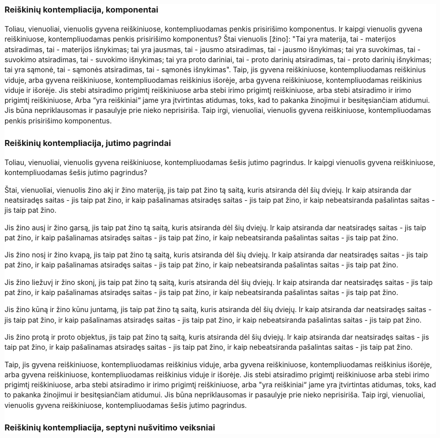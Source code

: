 ### Reiškinių kontempliacija, komponentai 

Toliau, vienuoliai, vienuolis gyvena reiškiniuose, kontempliuodamas penkis prisirišimo komponentus. Ir kaipgi vienuolis gyvena reiškiniuose, kontempliuodamas penkis prisirišimo komponentus? Štai vienuolis [žino]: "Tai yra materija, tai - materijos atsiradimas, tai - materijos išnykimas; tai yra jausmas, tai - jausmo atsiradimas, tai - jausmo išnykimas; tai yra suvokimas, tai - suvokimo atsiradimas, tai - suvokimo išnykimas; tai yra proto dariniai, tai - proto darinių atsiradimas, tai - proto darinių išnykimas; tai yra sąmonė, tai - sąmonės atsiradimas, tai - sąmonės išnykimas". Taip, jis gyvena reiškiniuose, kontempliuodamas reiškinius viduje, arba gyvena reiškiniuose, kontempliuodamas reiškinius išorėje, arba gyvena reiškiniuose, kontempliuodamas reiškinius viduje ir išorėje. Jis stebi atsiradimo prigimtį reiškiniuose arba stebi irimo prigimtį reiškiniuose, arba stebi atsiradimo ir irimo prigimtį reiškiniuose, Arba “yra reiškiniai“ jame yra įtvirtintas atidumas, toks, kad to pakanka žinojimui ir besitęsiančiam atidumui. Jis būna nepriklausomas ir pasaulyje prie nieko neprisiriša. Taip irgi, vienuoliai, vienuolis gyvena reiškiniuose, kontempliuodamas penkis prisirišimo komponentus.

### Reiškinių kontempliacija, jutimo pagrindai

Toliau, vienuoliai, vienuolis gyvena reiškiniuose, kontempliuodamas šešis jutimo pagrindus. Ir kaipgi vienuolis gyvena reiškiniuose, kontempliuodamas šešis jutimo pagrindus?

Štai, vienuoliai, vienuolis žino akį ir žino materiją, jis taip pat žino tą saitą, kuris atsiranda dėl šių dviejų. Ir kaip atsiranda dar neatsiradęs saitas - jis taip pat žino, ir kaip pašalinamas atsiradęs saitas - jis taip pat žino, ir kaip nebeatsiranda pašalintas saitas - jis taip pat žino.

Jis žino ausį ir žino garsą, jis taip pat žino tą saitą, kuris atsiranda dėl šių dviejų. Ir kaip atsiranda dar neatsiradęs saitas - jis taip pat žino, ir kaip pašalinamas atsiradęs saitas - jis taip pat žino, ir kaip nebeatsiranda pašalintas saitas - jis taip pat žino.

Jis žino nosį ir žino kvapą, jis taip pat žino tą saitą, kuris atsiranda dėl šių dviejų. Ir kaip atsiranda dar neatsiradęs saitas - jis taip pat žino, ir kaip pašalinamas atsiradęs saitas - jis taip pat žino, ir kaip nebeatsiranda pašalintas saitas - jis taip pat žino.

Jis žino liežuvį ir žino skonį, jis taip pat žino tą saitą, kuris atsiranda dėl šių dviejų. Ir kaip atsiranda dar neatsiradęs saitas - jis taip pat žino, ir kaip pašalinamas atsiradęs saitas - jis taip pat žino, ir kaip nebeatsiranda pašalintas saitas - jis taip pat žino.

Jis žino kūną ir žino kūnu juntamą, jis taip pat žino tą saitą, kuris atsiranda dėl šių dviejų. Ir kaip atsiranda dar neatsiradęs saitas - jis taip pat žino, ir kaip pašalinamas atsiradęs saitas - jis taip pat žino, ir kaip nebeatsiranda pašalintas saitas - jis taip pat žino.

Jis žino protą ir proto objektus, jis taip pat žino tą saitą, kuris atsiranda dėl šių dviejų. Ir kaip atsiranda dar neatsiradęs saitas - jis taip pat žino, ir kaip pašalinamas atsiradęs saitas - jis taip pat žino, ir kaip nebeatsiranda pašalintas saitas - jis taip pat žino.

Taip, jis gyvena reiškiniuose, kontempliuodamas reiškinius viduje, arba gyvena reiškiniuose, kontempliuodamas reiškinius išorėje, arba gyvena reiškiniuose, kontempliuodamas reiškinius viduje ir išorėje. Jis stebi atsiradimo prigimtį reiškiniuose arba stebi irimo prigimtį reiškiniuose, arba stebi atsiradimo ir irimo prigimtį reiškiniuose, arba "yra reiškiniai“ jame yra įtvirtintas atidumas, toks, kad to pakanka žinojimui ir besitęsiančiam atidumui. Jis būna nepriklausomas ir pasaulyje prie nieko neprisiriša. Taip irgi, vienuoliai, vienuolis gyvena reiškiniuose, kontempliuodamas šešis jutimo pagrindus.

### Reiškinių kontempliacija, septyni nušvitimo veiksniai

